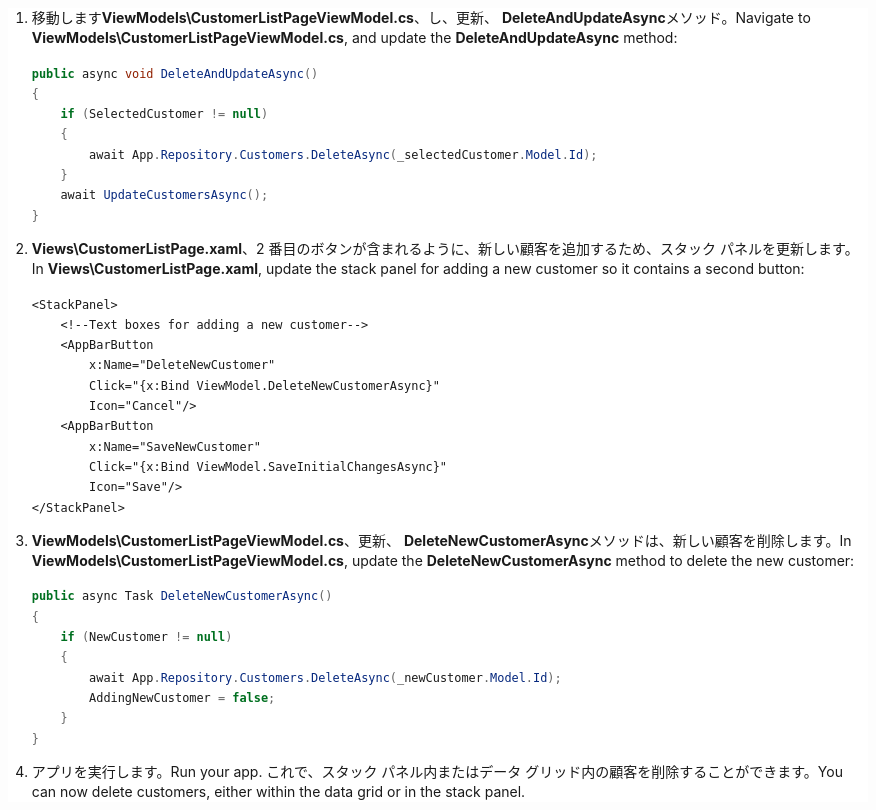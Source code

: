 1. <span data-ttu-id="6a990-217">移動します**ViewModels\CustomerListPageViewModel.cs**、し、更新、 **DeleteAndUpdateAsync**メソッド。</span><span class="sxs-lookup"><span data-stu-id="6a990-217">Navigate to **ViewModels\CustomerListPageViewModel.cs**, and update the **DeleteAndUpdateAsync** method:</span></span>

    ```csharp
    public async void DeleteAndUpdateAsync()
    {
        if (SelectedCustomer != null)
        {
            await App.Repository.Customers.DeleteAsync(_selectedCustomer.Model.Id);
        }
        await UpdateCustomersAsync();
    }
    ```

2. <span data-ttu-id="6a990-218">**Views\CustomerListPage.xaml**、2 番目のボタンが含まれるように、新しい顧客を追加するため、スタック パネルを更新します。</span><span class="sxs-lookup"><span data-stu-id="6a990-218">In **Views\CustomerListPage.xaml**, update the stack panel for adding a new customer so it contains a second button:</span></span>

    ```xaml
    <StackPanel>
        <!--Text boxes for adding a new customer-->
        <AppBarButton
            x:Name="DeleteNewCustomer"
            Click="{x:Bind ViewModel.DeleteNewCustomerAsync}"
            Icon="Cancel"/>
        <AppBarButton
            x:Name="SaveNewCustomer"
            Click="{x:Bind ViewModel.SaveInitialChangesAsync}"
            Icon="Save"/>
    </StackPanel>
    ```

3. <span data-ttu-id="6a990-219">**ViewModels\CustomerListPageViewModel.cs**、更新、 **DeleteNewCustomerAsync**メソッドは、新しい顧客を削除します。</span><span class="sxs-lookup"><span data-stu-id="6a990-219">In **ViewModels\CustomerListPageViewModel.cs**, update the **DeleteNewCustomerAsync** method to delete the new customer:</span></span>

    ```csharp
    public async Task DeleteNewCustomerAsync()
    {
        if (NewCustomer != null)
        {
            await App.Repository.Customers.DeleteAsync(_newCustomer.Model.Id);
            AddingNewCustomer = false;
        }
    }
    ```

4. <span data-ttu-id="6a990-220">アプリを実行します。</span><span class="sxs-lookup"><span data-stu-id="6a990-220">Run your app.</span></span> <span data-ttu-id="6a990-221">これで、スタック パネル内またはデータ グリッド内の顧客を削除することができます。</span><span class="sxs-lookup"><span data-stu-id="6a990-221">You can now delete customers, either within the data grid or in the stack panel.</span></span>
